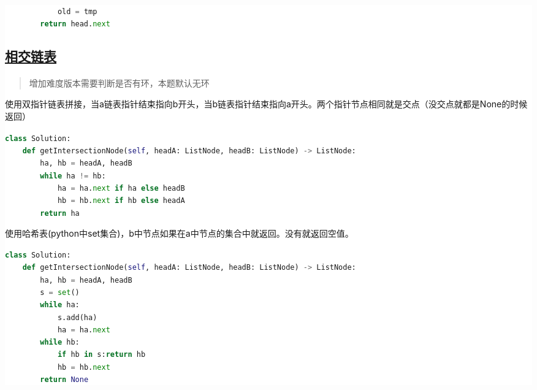 ```python
            old = tmp
        return head.next
```


## [相交链表](https://leetcode-cn.com/problems/intersection-of-two-linked-lists/)
> 增加难度版本需要判断是否有环，本题默认无环

使用双指针链表拼接，当a链表指针结束指向b开头，当b链表指针结束指向a开头。两个指针节点相同就是交点（没交点就都是None的时候返回）
```python
class Solution:
    def getIntersectionNode(self, headA: ListNode, headB: ListNode) -> ListNode:
        ha, hb = headA, headB
        while ha != hb:
            ha = ha.next if ha else headB
            hb = hb.next if hb else headA
        return ha
```
使用哈希表(python中set集合)，b中节点如果在a中节点的集合中就返回。没有就返回空值。
```python
class Solution:
    def getIntersectionNode(self, headA: ListNode, headB: ListNode) -> ListNode:
        ha, hb = headA, headB
        s = set()
        while ha:
            s.add(ha)
            ha = ha.next
        while hb:
            if hb in s:return hb
            hb = hb.next
        return None
```